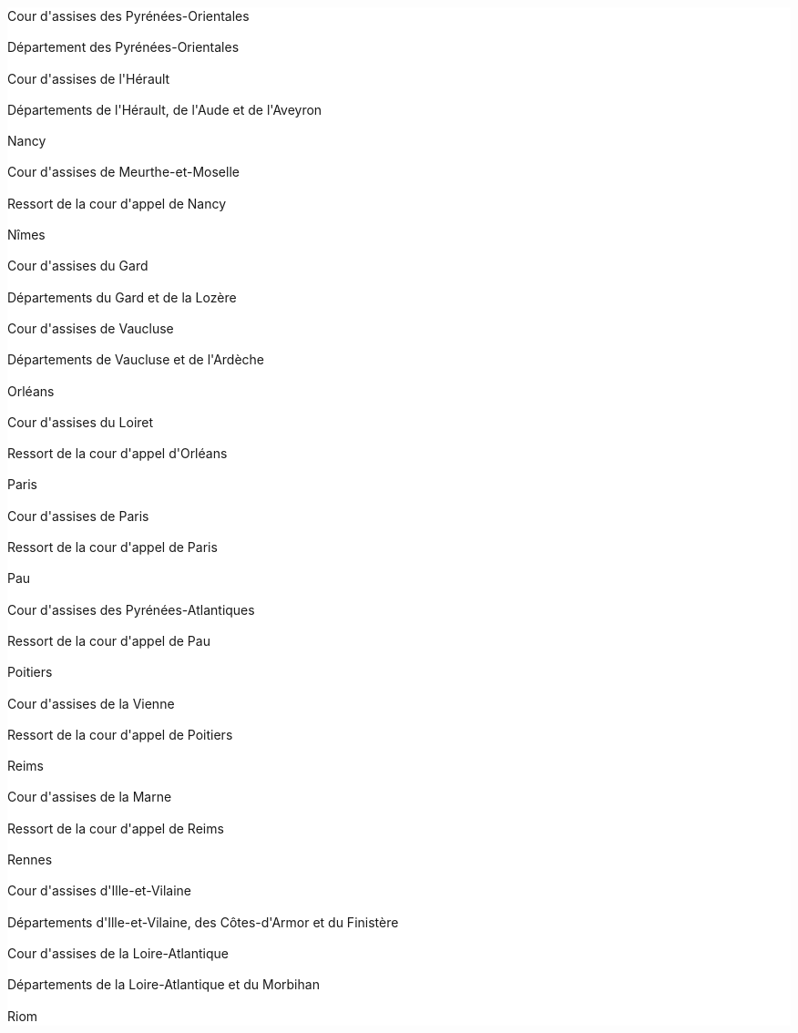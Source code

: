 Cour d'assises des Pyrénées-Orientales

Département des Pyrénées-Orientales

Cour d'assises de l'Hérault

Départements de l'Hérault, de l'Aude et de l'Aveyron

Nancy

Cour d'assises de Meurthe-et-Moselle

Ressort de la cour d'appel de Nancy

Nîmes

Cour d'assises du Gard

Départements du Gard et de la Lozère

Cour d'assises de Vaucluse

Départements de Vaucluse et de l'Ardèche

Orléans

Cour d'assises du Loiret

Ressort de la cour d'appel d'Orléans

Paris

Cour d'assises de Paris

Ressort de la cour d'appel de Paris

Pau

Cour d'assises des Pyrénées-Atlantiques

Ressort de la cour d'appel de Pau

Poitiers

Cour d'assises de la Vienne

Ressort de la cour d'appel de Poitiers

Reims

Cour d'assises de la Marne

Ressort de la cour d'appel de Reims

Rennes

Cour d'assises d'Ille-et-Vilaine

Départements d'Ille-et-Vilaine, des Côtes-d'Armor et du Finistère

Cour d'assises de la Loire-Atlantique

Départements de la Loire-Atlantique et du Morbihan

Riom
